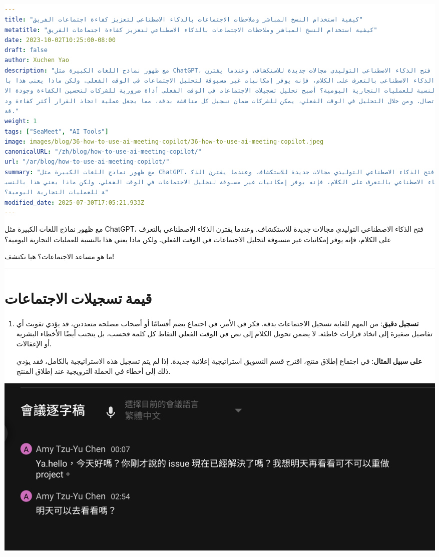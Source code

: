 ```yaml
---
title: "كيفية استخدام النسخ المباشر وملاحظات الاجتماعات بالذكاء الاصطناعي لتعزيز كفاءة اجتماعات الفريق"
metatitle: "كيفية استخدام النسخ المباشر وملاحظات الاجتماعات بالذكاء الاصطناعي لتعزيز كفاءة اجتماعات الفريق"
date: 2023-10-02T10:25:00-08:00
draft: false
author: Xuchen Yao
description: "مع ظهور نماذج اللغات الكبيرة مثل ChatGPT، فتح الذكاء الاصطناعي التوليدي مجالات جديدة للاستكشاف. وعندما يقترن الذكاء الاصطناعي بالتعرف على الكلام، فإنه يوفر إمكانيات غير مسبوقة لتحليل الاجتماعات في الوقت الفعلي. ولكن ماذا يعني هذا بالنسبة للعمليات التجارية اليومية؟ أصبح تحليل تسجيلات الاجتماعات في الوقت الفعلي أداة ضرورية للشركات لتحسين الكفاءة وجودة الاتصال. ومن خلال التحليل في الوقت الفعلي، يمكن للشركات ضمان تسجيل كل مناقشة بدقة، مما يجعل عملية اتخاذ القرار أكثر كفاءة ودقة."
weight: 1
tags: ["SeaMeet", "AI Tools"]
image: images/blog/36-how-to-use-ai-meeting-copilot/36-how-to-use-ai-meeting-copilot.jpeg
canonicalURL: "/zh/blog/how-to-use-ai-meeting-copilot/"
url: "/ar/blog/how-to-use-ai-meeting-copilot/"
summary: "مع ظهور نماذج اللغات الكبيرة مثل ChatGPT، فتح الذكاء الاصطناعي التوليدي مجالات جديدة للاستكشاف. وعندما يقترن الذكاء الاصطناعي بالتعرف على الكلام، فإنه يوفر إمكانيات غير مسبوقة لتحليل الاجتماعات في الوقت الفعلي. ولكن ماذا يعني هذا بالنسبة للعمليات التجارية اليومية؟"
modified_date: 2025-07-30T17:05:21.933Z
---
```


مع ظهور نماذج اللغات الكبيرة مثل ChatGPT، فتح الذكاء الاصطناعي التوليدي مجالات جديدة للاستكشاف. وعندما يقترن الذكاء الاصطناعي بالتعرف على الكلام، فإنه يوفر إمكانيات غير مسبوقة لتحليل الاجتماعات في الوقت الفعلي. ولكن ماذا يعني هذا بالنسبة للعمليات التجارية اليومية؟

ما هو مساعد الاجتماعات؟ هيا نكتشف!

--------------------------

# قيمة تسجيلات الاجتماعات

1. **تسجيل دقيق**: من المهم للغاية تسجيل الاجتماعات بدقة. فكر في الأمر، في اجتماع يضم أقسامًا أو أصحاب مصلحة متعددين، قد يؤدي تفويت أي تفاصيل صغيرة إلى اتخاذ قرارات خاطئة. لا يضمن تحويل الكلام إلى نص في الوقت الفعلي التقاط كل كلمة فحسب، بل يتجنب أيضًا الأخطاء البشرية أو الإغفالات.

   **على سبيل المثال**: في اجتماع إطلاق منتج، اقترح قسم التسويق استراتيجية إعلانية جديدة. إذا لم يتم تسجيل هذه الاستراتيجية بالكامل، فقد يؤدي ذلك إلى أخطاء في الحملة الترويجية عند إطلاق المنتج.

<center>
<img src="/images/blog/36-how-to-use-ai-meeting-copilot/1-實時產生多語言逐字稿.png" alt="إنشاء نسخ متعددة اللغات في الوقت الفعلي: تتطلب المحادثات التي تحتوي على مزيج من اللغتين الصينية والإنجليزية تسجيلًا دقيقًا بشكل خاص للنسخ."/>
